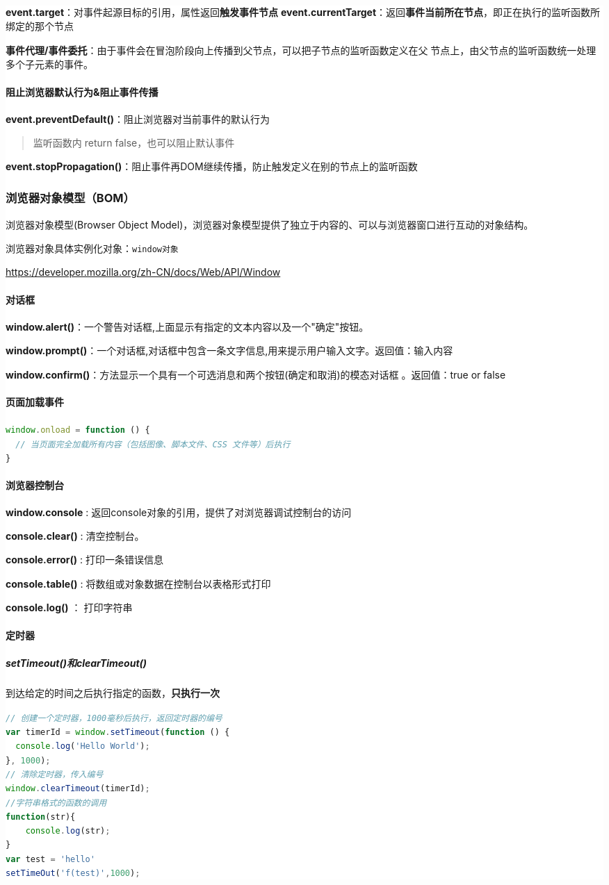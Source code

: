 **event.target**：对事件起源目标的引用，属性返回**触发事件节点**
**event.currentTarget**：返回**事件当前所在节点**，即正在执行的监听函数所绑定的那个节点

**事件代理/事件委托**：由于事件会在冒泡阶段向上传播到父节点，可以把子节点的监听函数定义在父
节点上，由父节点的监听函数统一处理多个子元素的事件。

#### 阻止浏览器默认行为&阻止事件传播

**event.preventDefault()**：阻止浏览器对当前事件的默认行为

> 监听函数内 return false，也可以阻止默认事件

**event.stopPropagation()**：阻止事件再DOM继续传播，防止触发定义在别的节点上的监听函数

### 浏览器对象模型（BOM）

浏览器对象模型(Browser Object Model)，浏览器对象模型提供了独立于内容的、可以与浏览器窗口进行互动的对象结构。

浏览器对象具体实例化对象：`window对象`

https://developer.mozilla.org/zh-CN/docs/Web/API/Window

#### 对话框

**window.alert()**：一个警告对话框,上面显示有指定的文本内容以及一个"确定"按钮。

**window.prompt()**：一个对话框,对话框中包含一条文字信息,用来提示用户输入文字。返回值：输入内容

**window.confirm()**：方法显示一个具有一个可选消息和两个按钮(确定和取消)的模态对话框 。返回值：true or false

#### 页面加载事件

```javascript
window.onload = function () {
  // 当页面完全加载所有内容（包括图像、脚本文件、CSS 文件等）后执行
}
```

#### 浏览器控制台

**window.console** : 返回console对象的引用，提供了对浏览器调试控制台的访问

**console.clear()** : 清空控制台。

**console.error()**  : 打印一条错误信息

**console.table()** : 将数组或对象数据在控制台以表格形式打印

**console.log()** ： 打印字符串

#### 定时器

##### setTimeout()和clearTimeout()

到达给定的时间之后执行指定的函数，**只执行一次**

```javascript
// 创建一个定时器，1000毫秒后执行，返回定时器的编号
var timerId = window.setTimeout(function () {
  console.log('Hello World');
}, 1000);
// 清除定时器，传入编号
window.clearTimeout(timerId);
//字符串格式的函数的调用
function(str){
    console.log(str);
}
var test = 'hello'
setTimeOut('f(test)',1000);
```
